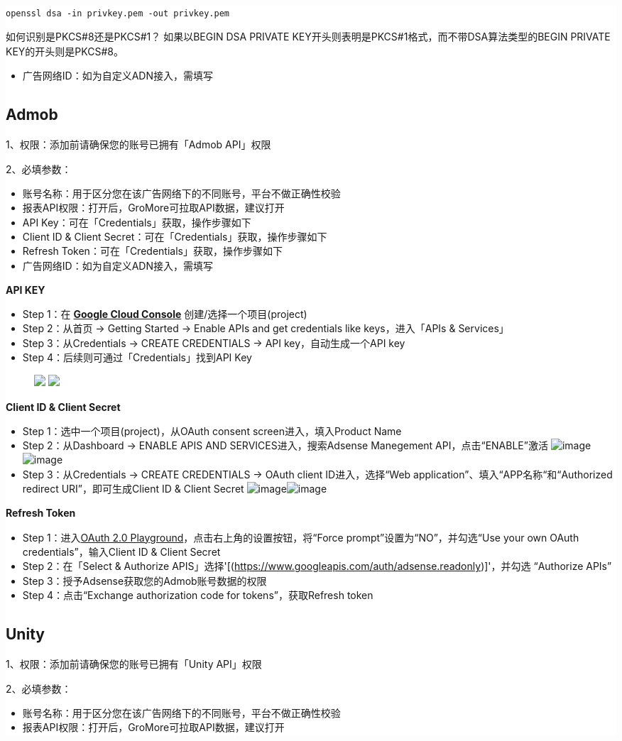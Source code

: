 ```openssl dsa -in privkey.pem -out privkey.pem```

如何识别是PKCS#8还是PKCS#1？
如果以BEGIN DSA PRIVATE KEY开头则表明是PKCS#1格式，而不带DSA算法类型的BEGIN PRIVATE KEY的开头则是PKCS#8。
- 广告网络ID：如为自定义ADN接入，需填写

  
## Admob
1、权限：添加前请确保您的账号已拥有「Admob API」权限

2、必填参数：
- 账号名称：用于区分您在该广告网络下的不同账号，平台不做正确性校验
- 报表API权限：打开后，GroMore可拉取API数据，建议打开
- API Key：可在「Credentials」获取，操作步骤如下
- Client ID & Client Secret：可在「Credentials」获取，操作步骤如下
- Refresh Token：可在「Credentials」获取，操作步骤如下
- 广告网络ID：如为自定义ADN接入，需填写
  
 **API KEY**
  - Step 1：在 [**Google Cloud Console**](url:https://console.cloud.google.com/home) 创建/选择一个项目(project)
  - Step 2：从首页 -> Getting Started -> Enable APIs and get credentials like keys，进入「APIs & Services」
  - Step 3：从Credentials -> CREATE CREDENTIALS -> API key，自动生成一个API key
  - Step 4：后续则可通过「Credentials」找到API Key
<figure>
<img src="https://github.com/DMPlatform/DMPlatform/assets/26924924/27a334f9-1b89-4a95-95cb-b578eb28c3c4" width=450/>
<img src="https://github.com/DMPlatform/DMPlatform/assets/26924924/dce8bef9-77e3-48df-982c-15c92598aea1" width=500/>   
</figure>


**Client ID & Client Secret**
  - Step 1：选中一个项目(project)，从OAuth consent screen进入，填入Product Name
  - Step 2：从Dashboard -> ENABLE APIS AND SERVICES进入，搜索Adsense Manegement API，点击“ENABLE”激活
    ![image](https://github.com/DMPlatform/DMPlatform/assets/26924924/5d2ad7c8-0719-4b3e-8f15-76a4a43468ed)![image](https://github.com/DMPlatform/DMPlatform/assets/26924924/311bddca-6842-4a85-828c-141aebdb276d)
  - Step 3：从Credentials -> CREATE CREDENTIALS -> OAuth client ID进入，选择“Web application”、填入“APP名称“和“Authorized redirect URI”，即可生成Client ID & Client Secret
    ![image](https://github.com/DMPlatform/DMPlatform/assets/26924924/3db818cb-e020-468b-bde9-665d8e3a6119)![image](https://github.com/DMPlatform/DMPlatform/assets/26924924/c469840d-94df-4afb-964b-4d2383bf3db4)


 **Refresh Token**
  - Step 1：进入[OAuth 2.0 Playground](url：https://developers.google.com/oauthplayground/#step1&scopes=https://www.googleapis.com/auth/adwords&url=https://&content_type=application/json&http_method=GET&useDefaultOauthCred=checked&oauthEndpointSelect=Google&oauthAuthEndpointValue=https://accounts.google.com/o/oauth2/auth&oauthTokenEndpointValue=https://www.googleapis.com/oauth2/v3/token&includeCredentials=unchecked&accessTokenType=bearer&autoRefreshToken=unchecked&accessType=offline&forceAprovalPrompt=checked&response_type=code)，点击右上角的设置按钮，将“Force prompt”设置为“NO”，并勾选“Use your own OAuth credentials”，输入Client ID & Client Secret
  - Step 2：在「Select & Authorize APIS」选择'[(https://www.googleapis.com/auth/adsense.readonly)]'，并勾选 “Authorize APIs”
  - Step 3：授予Adsense获取您的Admob账号数据的权限
  - Step 4：点击“Exchange authorization code for tokens”，获取Refresh token

## Unity
1、权限：添加前请确保您的账号已拥有「Unity API」权限

2、必填参数： 
- 账号名称：用于区分您在该广告网络下的不同账号，平台不做正确性校验
- 报表API权限：打开后，GroMore可拉取API数据，建议打开
```